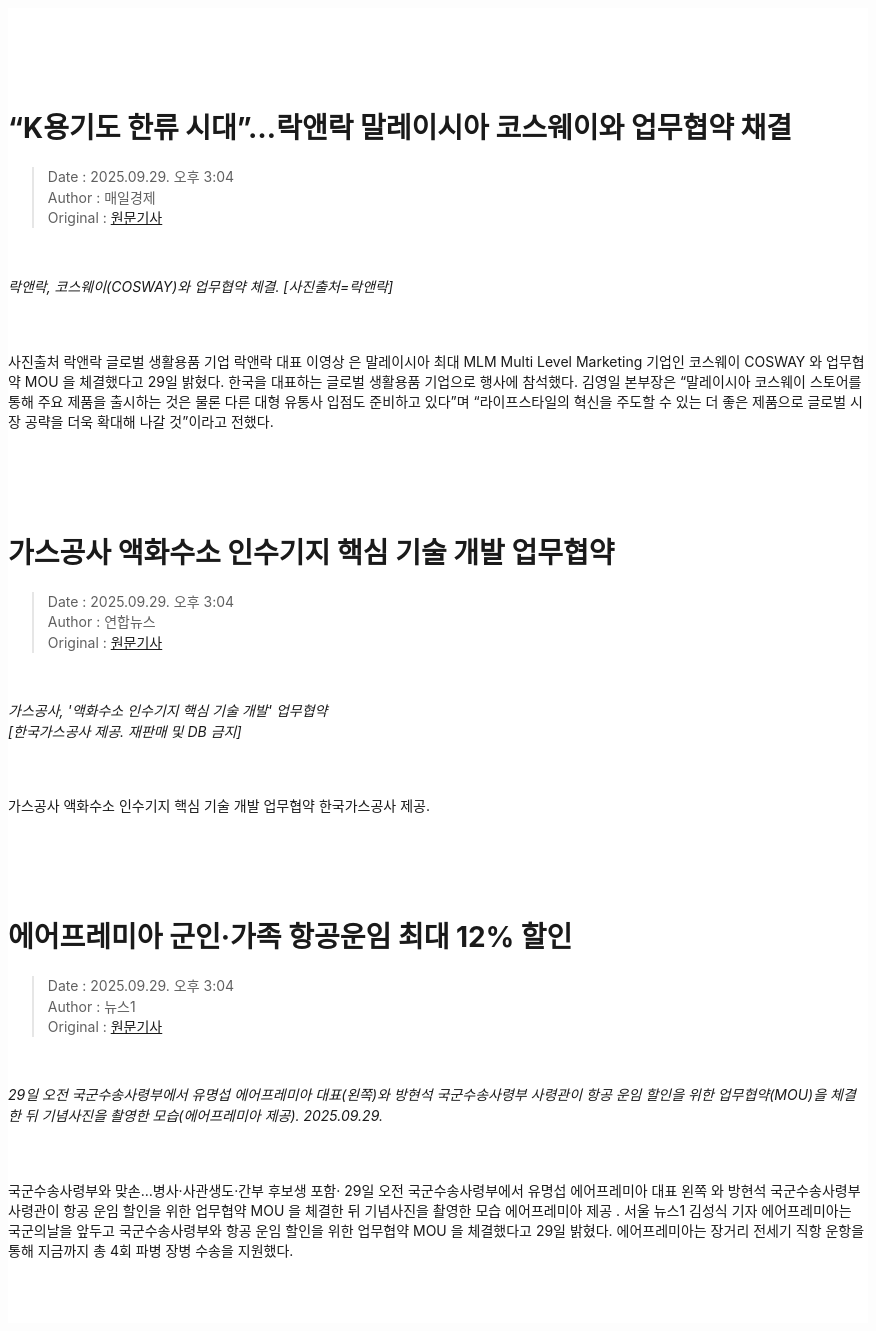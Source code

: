 <br/><br/><br/>  

  
# “K용기도 한류 시대”…락앤락 말레이시아 코스웨이와 업무협약 채결  
  
> Date : 2025.09.29. 오후 3:04  
> Author : 매일경제  
> Original : [원문기사](https://n.news.naver.com/mnews/article/009/0005566668?sid=101)  
<br/>  
  
<img alt=" 락앤락, 코스웨이(COSWAY)와 업무협약 체결. [사진출처=락앤락]" class="_LAZY_LOADING _LAZY_LOADING_INIT_HIDE" src="https://imgnews.pstatic.net/image/009/2025/09/29/0005566668_001_20250929150409792.jpg?type=w860" id="img1" style="display: none;"></img><em class="img_desc"> 락앤락, 코스웨이(COSWAY)와 업무협약 체결. [사진출처=락앤락]</em>  
<br/><br/>  
  
사진출처 락앤락 글로벌 생활용품 기업 락앤락 대표 이영상 은 말레이시아 최대 MLM Multi Level Marketing 기업인 코스웨이 COSWAY 와 업무협약 MOU 을 체결했다고 29일 밝혔다.
한국을 대표하는 글로벌 생활용품 기업으로 행사에 참석했다.
김영일 본부장은 “말레이시아 코스웨이 스토어를 통해 주요 제품을 출시하는 것은 물론 다른 대형 유통사 입점도 준비하고 있다”며 “라이프스타일의 혁신을 주도할 수 있는 더 좋은 제품으로 글로벌 시장 공략을 더욱 확대해 나갈 것”이라고 전했다.  
<br/><br/><br/>  

  
# 가스공사 액화수소 인수기지 핵심 기술 개발 업무협약  
  
> Date : 2025.09.29. 오후 3:04  
> Author : 연합뉴스  
> Original : [원문기사](https://n.news.naver.com/mnews/article/001/0015656090?sid=101)  
<br/>  
  
<img alt="가스공사, '액화수소 인수기지 핵심 기술 개발' 업무협약 [한국가스공사 제공. 재판매 및 DB 금지]" class="_LAZY_LOADING _LAZY_LOADING_INIT_HIDE" src="https://imgnews.pstatic.net/image/001/2025/09/29/AKR20250929108000003_01_i_P4_20250929150420732.jpg?type=w860" id="img1" style="display: none;"></img><em class="img_desc">가스공사, '액화수소 인수기지 핵심 기술 개발' 업무협약 <br/>[한국가스공사 제공. 재판매 및 DB 금지]</em>  
<br/><br/>  
  
가스공사 액화수소 인수기지 핵심 기술 개발 업무협약 한국가스공사 제공.  
<br/><br/><br/>  

  
# 에어프레미아 군인·가족 항공운임 최대 12% 할인  
  
> Date : 2025.09.29. 오후 3:04  
> Author : 뉴스1  
> Original : [원문기사](https://n.news.naver.com/mnews/article/421/0008515939?sid=101)  
<br/>  
  
<img alt="29일 오전 국군수송사령부에서 유명섭 에어프레미아 대표(왼쪽)와 방현석 국군수송사령부 사령관이 항공 운임 할인을 위한 업무협약(MOU)을 체결한 뒤 기념사진을 촬영한 모습(에어프레미아 제공). 2025.09.29." class="_LAZY_LOADING _LAZY_LOADING_INIT_HIDE" src="https://imgnews.pstatic.net/image/421/2025/09/29/0008515939_001_20250929150441277.jpg?type=w860" id="img1" style="display: none;"></img><em class="img_desc">29일 오전 국군수송사령부에서 유명섭 에어프레미아 대표(왼쪽)와 방현석 국군수송사령부 사령관이 항공 운임 할인을 위한 업무협약(MOU)을 체결한 뒤 기념사진을 촬영한 모습(에어프레미아 제공). 2025.09.29.</em>  
<br/><br/>  
  
국군수송사령부와 맞손…병사·사관생도·간부 후보생 포함· 29일 오전 국군수송사령부에서 유명섭 에어프레미아 대표 왼쪽 와 방현석 국군수송사령부 사령관이 항공 운임 할인을 위한 업무협약 MOU 을 체결한 뒤 기념사진을 촬영한 모습 에어프레미아 제공 .
서울 뉴스1 김성식 기자 에어프레미아는 국군의날을 앞두고 국군수송사령부와 항공 운임 할인을 위한 업무협약 MOU 을 체결했다고 29일 밝혔다.
에어프레미아는 장거리 전세기 직항 운항을 통해 지금까지 총 4회 파병 장병 수송을 지원했다.  
<br/><br/><br/>  

  